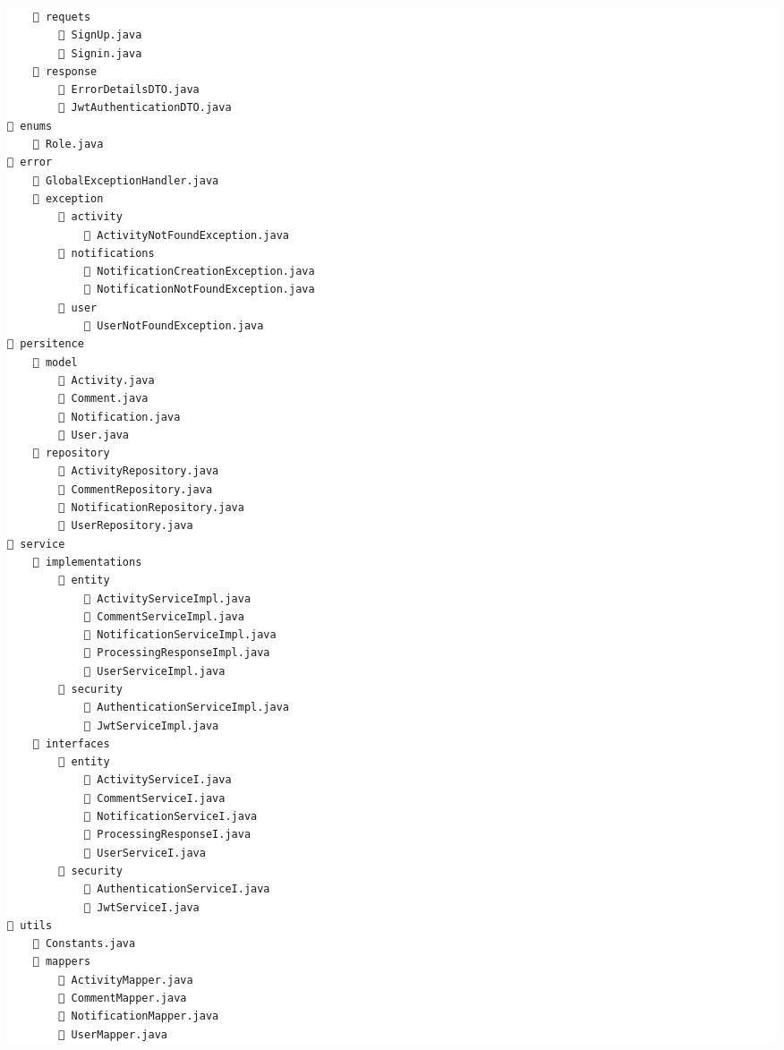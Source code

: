 ```
    📁 requets
        📄 SignUp.java
        📄 Signin.java
    📁 response
        📄 ErrorDetailsDTO.java
        📄 JwtAuthenticationDTO.java
📁 enums
    📄 Role.java
📁 error
    📄 GlobalExceptionHandler.java
    📁 exception
        📁 activity
            📄 ActivityNotFoundException.java
        📁 notifications
            📄 NotificationCreationException.java
            📄 NotificationNotFoundException.java
        📁 user
            📄 UserNotFoundException.java
📁 persitence
    📁 model
        📄 Activity.java
        📄 Comment.java
        📄 Notification.java
        📄 User.java
    📁 repository
        📄 ActivityRepository.java
        📄 CommentRepository.java
        📄 NotificationRepository.java
        📄 UserRepository.java
📁 service
    📁 implementations
        📁 entity
            📄 ActivityServiceImpl.java
            📄 CommentServiceImpl.java
            📄 NotificationServiceImpl.java
            📄 ProcessingResponseImpl.java
            📄 UserServiceImpl.java
        📁 security
            📄 AuthenticationServiceImpl.java
            📄 JwtServiceImpl.java
    📁 interfaces
        📁 entity
            📄 ActivityServiceI.java
            📄 CommentServiceI.java
            📄 NotificationServiceI.java
            📄 ProcessingResponseI.java
            📄 UserServiceI.java
        📁 security
            📄 AuthenticationServiceI.java
            📄 JwtServiceI.java
📁 utils
    📄 Constants.java
    📁 mappers
        📄 ActivityMapper.java
        📄 CommentMapper.java
        📄 NotificationMapper.java
        📄 UserMapper.java
```
